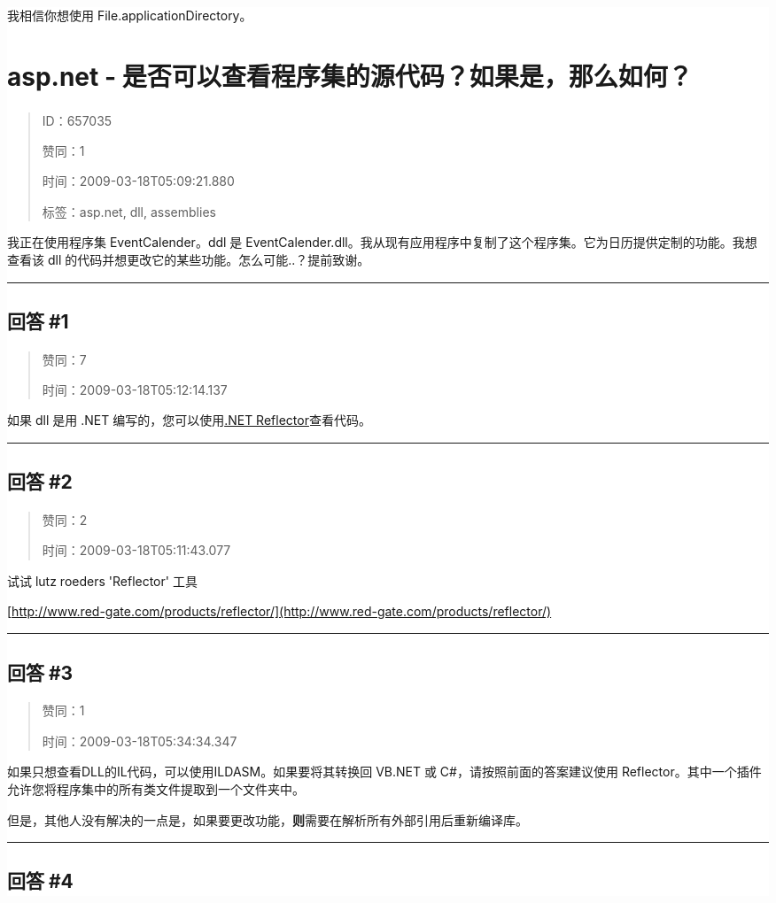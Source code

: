 我相信你想使用 File.applicationDirectory。

# asp.net - 是否可以查看程序集的源代码？如果是，那么如何？

> ID：657035
> 
> 赞同：1
> 
> 时间：2009-03-18T05:09:21.880
> 
> 标签：asp.net, dll, assemblies

我正在使用程序集 EventCalender。ddl 是 EventCalender.dll。我从现有应用程序中复制了这个程序集。它为日历提供定制的功能。我想查看该 dll 的代码并想更改它的某些功能。怎么可能..？提前致谢。

* * *

## 回答 #1

> 赞同：7
> 
> 时间：2009-03-18T05:12:14.137

如果 dll 是用 .NET 编写的，您可以使用[.NET Reflector](http://www.red-gate.com/products/reflector/)查看代码。

* * *

## 回答 #2

> 赞同：2
> 
> 时间：2009-03-18T05:11:43.077

试试 lutz roeders 'Reflector' 工具

[http://www.red-gate.com/products/reflector/](http://www.red-gate.com/products/reflector/)

* * *

## 回答 #3

> 赞同：1
> 
> 时间：2009-03-18T05:34:34.347

如果只想查看DLL的IL代码，可以使用ILDASM。如果要将其转换回 VB.NET 或 C#，请按照前面的答案建议使用 Reflector。其中一个插件允许您将程序集中的所有类文件提取到一个文件夹中。

但是，其他人没有解决的一点是，如果要更改功能，**则**需要在解析所有外部引用后重新编译库。

* * *

## 回答 #4
